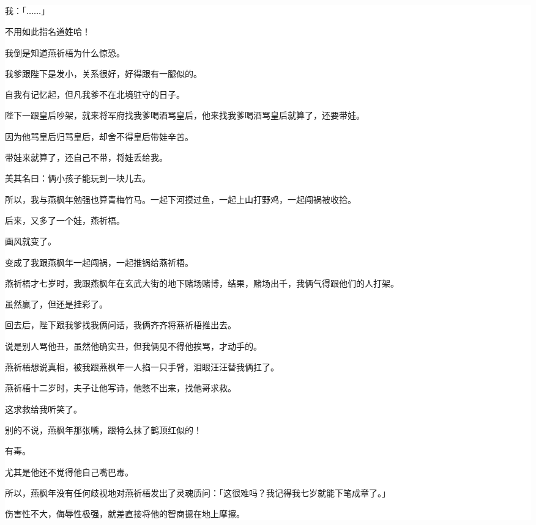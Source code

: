 我：「……」


不用如此指名道姓哈！


我倒是知道燕祈梧为什么惊恐。


我爹跟陛下是发小，关系很好，好得跟有一腿似的。


自我有记忆起，但凡我爹不在北境驻守的日子。


陛下一跟皇后吵架，就来将军府找我爹喝酒骂皇后，他来找我爹喝酒骂皇后就算了，还要带娃。


因为他骂皇后归骂皇后，却舍不得皇后带娃辛苦。


带娃来就算了，还自己不带，将娃丢给我。


美其名曰：俩小孩子能玩到一块儿去。


所以，我与燕枫年勉强也算青梅竹马。一起下河摸过鱼，一起上山打野鸡，一起闯祸被收拾。


后来，又多了一个娃，燕祈梧。


画风就变了。


变成了我跟燕枫年一起闯祸，一起推锅给燕祈梧。


燕祈梧才七岁时，我跟燕枫年在玄武大街的地下赌场赌博，结果，赌场出千，我俩气得跟他们的人打架。


虽然赢了，但还是挂彩了。


回去后，陛下跟我爹找我俩问话，我俩齐齐将燕祈梧推出去。


说是别人骂他丑，虽然他确实丑，但我俩见不得他挨骂，才动手的。


燕祈梧想说真相，被我跟燕枫年一人掐一只手臂，泪眼汪汪替我俩扛了。


燕祈梧十二岁时，夫子让他写诗，他憋不出来，找他哥求救。


这求救给我听笑了。


别的不说，燕枫年那张嘴，跟特么抹了鹤顶红似的！


有毒。


尤其是他还不觉得他自己嘴巴毒。


所以，燕枫年没有任何歧视地对燕祈梧发出了灵魂质问：「这很难吗？我记得我七岁就能下笔成章了。」


伤害性不大，侮辱性极强，就差直接将他的智商摁在地上摩擦。
